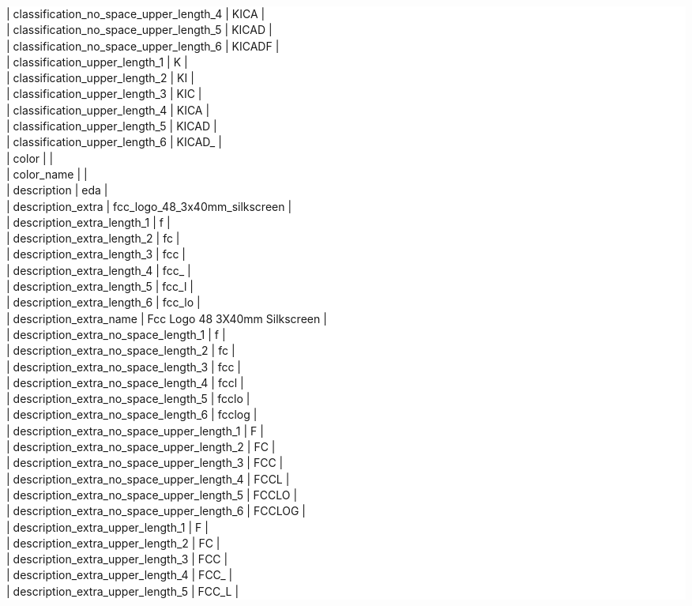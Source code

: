 | classification_no_space_upper_length_4 | KICA |  
| classification_no_space_upper_length_5 | KICAD |  
| classification_no_space_upper_length_6 | KICADF |  
| classification_upper_length_1 | K |  
| classification_upper_length_2 | KI |  
| classification_upper_length_3 | KIC |  
| classification_upper_length_4 | KICA |  
| classification_upper_length_5 | KICAD |  
| classification_upper_length_6 | KICAD_ |  
| color |  |  
| color_name |  |  
| description | eda |  
| description_extra | fcc_logo_48_3x40mm_silkscreen |  
| description_extra_length_1 | f |  
| description_extra_length_2 | fc |  
| description_extra_length_3 | fcc |  
| description_extra_length_4 | fcc_ |  
| description_extra_length_5 | fcc_l |  
| description_extra_length_6 | fcc_lo |  
| description_extra_name | Fcc Logo 48 3X40mm Silkscreen |  
| description_extra_no_space_length_1 | f |  
| description_extra_no_space_length_2 | fc |  
| description_extra_no_space_length_3 | fcc |  
| description_extra_no_space_length_4 | fccl |  
| description_extra_no_space_length_5 | fcclo |  
| description_extra_no_space_length_6 | fcclog |  
| description_extra_no_space_upper_length_1 | F |  
| description_extra_no_space_upper_length_2 | FC |  
| description_extra_no_space_upper_length_3 | FCC |  
| description_extra_no_space_upper_length_4 | FCCL |  
| description_extra_no_space_upper_length_5 | FCCLO |  
| description_extra_no_space_upper_length_6 | FCCLOG |  
| description_extra_upper_length_1 | F |  
| description_extra_upper_length_2 | FC |  
| description_extra_upper_length_3 | FCC |  
| description_extra_upper_length_4 | FCC_ |  
| description_extra_upper_length_5 | FCC_L |  